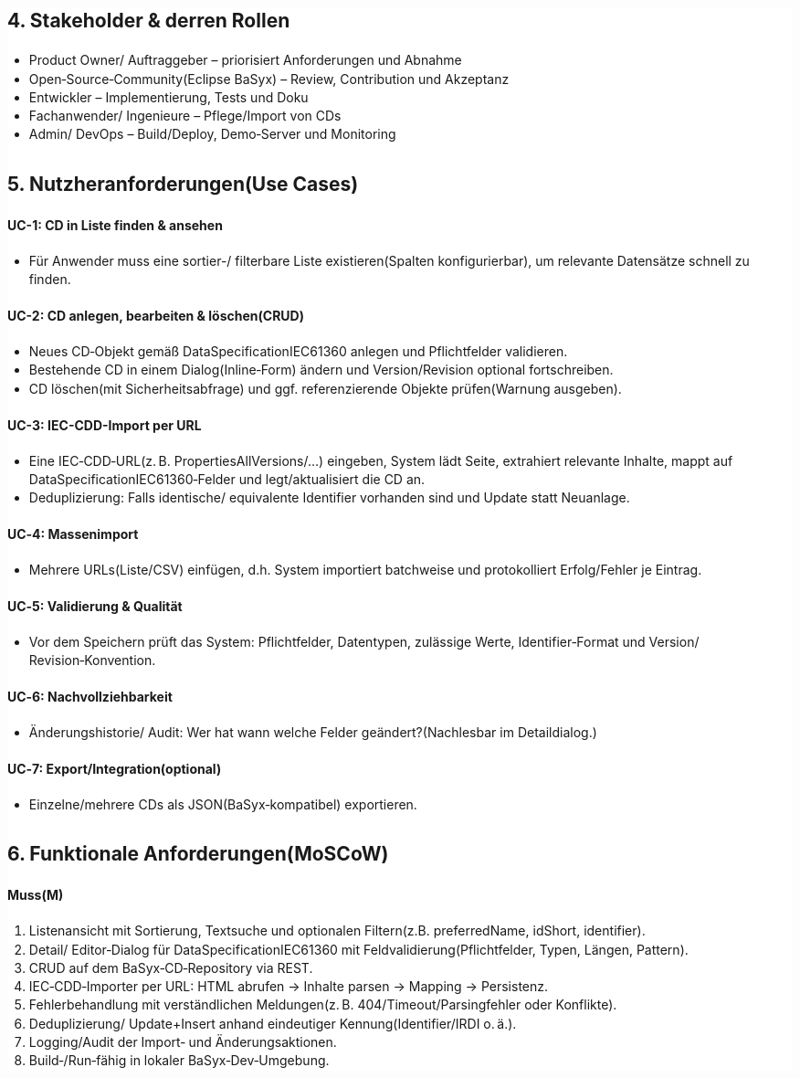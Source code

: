 ## 4. Stakeholder & derren Rollen

- Product Owner/ Auftraggeber – priorisiert Anforderungen und Abnahme
- Open‑Source‑Community(Eclipse BaSyx) – Review, Contribution und Akzeptanz
- Entwickler – Implementierung, Tests und Doku
- Fachanwender/ Ingenieure – Pflege/Import von CDs
- Admin/ DevOps – Build/Deploy, Demo‑Server und Monitoring

## 5. Nutzheranforderungen(Use Cases)

#### UC-1: CD in Liste finden & ansehen

- Für Anwender muss eine sortier-/ filterbare Liste existieren(Spalten konfigurierbar), um relevante Datensätze schnell zu finden.

#### UC-2: CD anlegen, bearbeiten & löschen(CRUD)

- Neues CD‑Objekt gemäß DataSpecificationIEC61360 anlegen und Pflichtfelder validieren.
- Bestehende CD in einem Dialog(Inline‑Form) ändern und Version/Revision optional fortschreiben.
- CD löschen(mit Sicherheitsabfrage) und ggf. referenzierende Objekte prüfen(Warnung ausgeben).

#### UC-3: IEC-CDD-Import per URL

- Eine IEC‑CDD‑URL(z. B. PropertiesAllVersions/…) eingeben, System lädt Seite, extrahiert relevante Inhalte, mappt auf DataSpecificationIEC61360‑Felder und legt/aktualisiert die CD an.
- Deduplizierung: Falls identische/ equivalente Identifier vorhanden sind und Update statt Neuanlage.

#### UC‑4: Massenimport

- Mehrere URLs(Liste/CSV) einfügen, d.h. System importiert batchweise und protokolliert Erfolg/Fehler je Eintrag.

#### UC‑5: Validierung & Qualität

- Vor dem Speichern prüft das System: Pflichtfelder, Datentypen, zulässige Werte, Identifier‑Format und Version/ Revision‑Konvention.

#### UC‑6: Nachvollziehbarkeit

- Änderungshistorie/ Audit: Wer hat wann welche Felder geändert?(Nachlesbar im Detaildialog.)

#### UC‑7: Export/Integration(optional)

- Einzelne/mehrere CDs als JSON(BaSyx‑kompatibel) exportieren.

## 6. Funktionale Anforderungen(MoSCoW)

#### Muss(M)

1. Listenansicht mit Sortierung, Textsuche und optionalen Filtern(z.B. preferredName, idShort, identifier).
2. Detail/ Editor‑Dialog für DataSpecificationIEC61360 mit Feldvalidierung(Pflichtfelder, Typen, Längen, Pattern).
3. CRUD auf dem BaSyx‑CD‑Repository via REST.
4. IEC‑CDD‑Importer per URL: HTML abrufen → Inhalte parsen → Mapping → Persistenz.
5. Fehlerbehandlung mit verständlichen Meldungen(z. B. 404/Timeout/Parsingfehler oder Konflikte).
6. Deduplizierung/ Update+Insert anhand eindeutiger Kennung(Identifier/IRDI o. ä.).
7. Logging/Audit der Import‑ und Änderungsaktionen.
8. Build‑/Run‑fähig in lokaler BaSyx‑Dev‑Umgebung.
